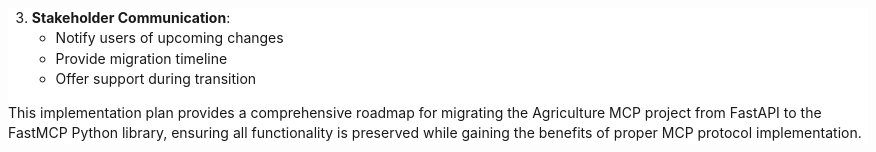 3. **Stakeholder Communication**:
   - Notify users of upcoming changes
   - Provide migration timeline
   - Offer support during transition

This implementation plan provides a comprehensive roadmap for migrating the Agriculture MCP project from FastAPI to the FastMCP Python library, ensuring all functionality is preserved while gaining the benefits of proper MCP protocol implementation.
